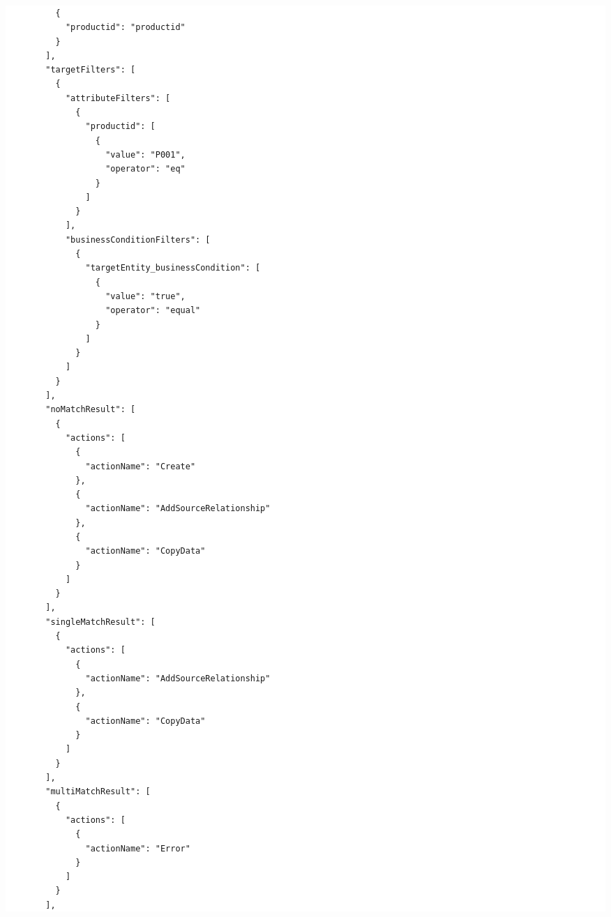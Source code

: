               {
                "productid": "productid"
              }
            ],
            "targetFilters": [
              {
                "attributeFilters": [
                  {
                    "productid": [
                      {
                        "value": "P001",
                        "operator": "eq"
                      }
                    ]
                  }
                ],
                "businessConditionFilters": [
                  {
                    "targetEntity_businessCondition": [
                      {
                        "value": "true",
                        "operator": "equal"
                      }
                    ]
                  }
                ]
              }
            ],
            "noMatchResult": [
              {
                "actions": [
                  {
                    "actionName": "Create"
                  },
                  {
                    "actionName": "AddSourceRelationship"
                  },
                  {
                    "actionName": "CopyData"
                  }
                ]
              }
            ],
            "singleMatchResult": [
              {
                "actions": [
                  {
                    "actionName": "AddSourceRelationship"
                  },
                  {
                    "actionName": "CopyData"
                  }
                ]
              }
            ],
            "multiMatchResult": [
              {
                "actions": [
                  {
                    "actionName": "Error"
                  }
                ]
              }
            ],